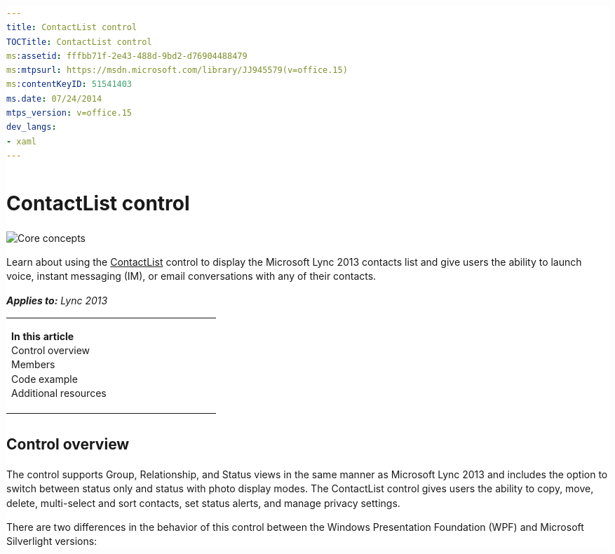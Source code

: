 ```yaml
---
title: ContactList control
TOCTitle: ContactList control
ms:assetid: fffbb71f-2e43-488d-9bd2-d76904488479
ms:mtpsurl: https://msdn.microsoft.com/library/JJ945579(v=office.15)
ms:contentKeyID: 51541403
ms.date: 07/24/2014
mtps_version: v=office.15
dev_langs:
- xaml
---
```


# ContactList control

![Core concepts](images/JJ933133.mod_icon_CoreConcepts_long(Office.15).png "Core concepts")

Learn about using the [ContactList](https://msdn.microsoft.com/library/hh363781\(v=office.15\)) control to display the Microsoft Lync 2013 contacts list and give users the ability to launch voice, instant messaging (IM), or email conversations with any of their contacts.



***Applies to:** Lync 2013*

<table>
<colgroup>
<col style="width: 50%" />
<col style="width: 50%" />
</colgroup>
<tbody>
<tr class="odd">
<td><p><strong>In this article</strong><br />
Control overview<br />
Members<br />
Code example<br />
Additional resources</p></td>
<td><p></p></td>
</tr>
</tbody>
</table>

## Control overview

The control supports Group, Relationship, and Status views in the same manner as Microsoft Lync 2013 and includes the option to switch between status only and status with photo display modes. The ContactList control gives users the ability to copy, move, delete, multi-select and sort contacts, set status alerts, and manage privacy settings.

There are two differences in the behavior of this control between the Windows Presentation Foundation (WPF) and Microsoft Silverlight versions:
